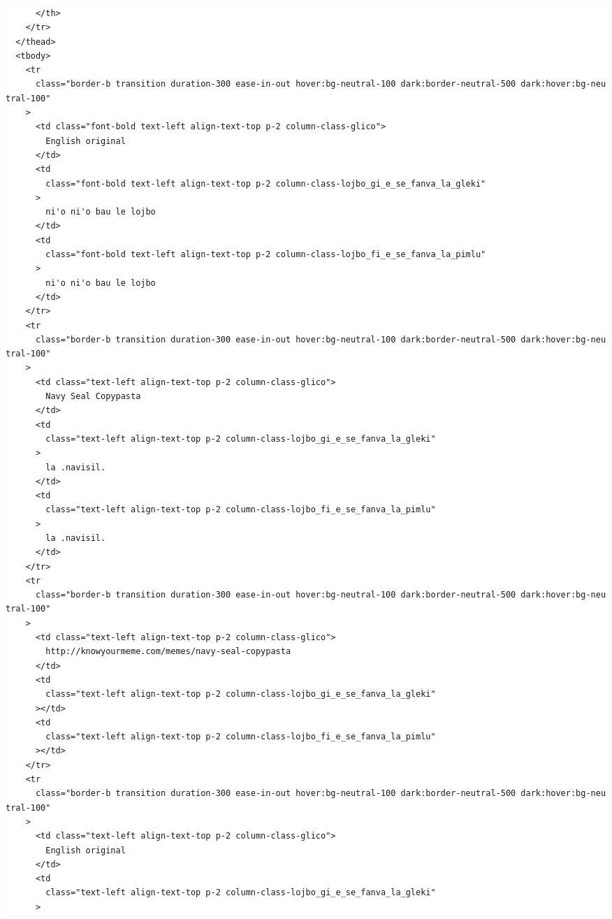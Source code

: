           </th>
        </tr>
      </thead>
      <tbody>
        <tr
          class="border-b transition duration-300 ease-in-out hover:bg-neutral-100 dark:border-neutral-500 dark:hover:bg-neutral-100"
        >
          <td class="font-bold text-left align-text-top p-2 column-class-glico">
            English original
          </td>
          <td
            class="font-bold text-left align-text-top p-2 column-class-lojbo_gi_e_se_fanva_la_gleki"
          >
            ni'o ni'o bau le lojbo
          </td>
          <td
            class="font-bold text-left align-text-top p-2 column-class-lojbo_fi_e_se_fanva_la_pimlu"
          >
            ni'o ni'o bau le lojbo
          </td>
        </tr>
        <tr
          class="border-b transition duration-300 ease-in-out hover:bg-neutral-100 dark:border-neutral-500 dark:hover:bg-neutral-100"
        >
          <td class="text-left align-text-top p-2 column-class-glico">
            Navy Seal Copypasta
          </td>
          <td
            class="text-left align-text-top p-2 column-class-lojbo_gi_e_se_fanva_la_gleki"
          >
            la .navisil.
          </td>
          <td
            class="text-left align-text-top p-2 column-class-lojbo_fi_e_se_fanva_la_pimlu"
          >
            la .navisil.
          </td>
        </tr>
        <tr
          class="border-b transition duration-300 ease-in-out hover:bg-neutral-100 dark:border-neutral-500 dark:hover:bg-neutral-100"
        >
          <td class="text-left align-text-top p-2 column-class-glico">
            http://knowyourmeme.com/memes/navy-seal-copypasta
          </td>
          <td
            class="text-left align-text-top p-2 column-class-lojbo_gi_e_se_fanva_la_gleki"
          ></td>
          <td
            class="text-left align-text-top p-2 column-class-lojbo_fi_e_se_fanva_la_pimlu"
          ></td>
        </tr>
        <tr
          class="border-b transition duration-300 ease-in-out hover:bg-neutral-100 dark:border-neutral-500 dark:hover:bg-neutral-100"
        >
          <td class="text-left align-text-top p-2 column-class-glico">
            English original
          </td>
          <td
            class="text-left align-text-top p-2 column-class-lojbo_gi_e_se_fanva_la_gleki"
          >